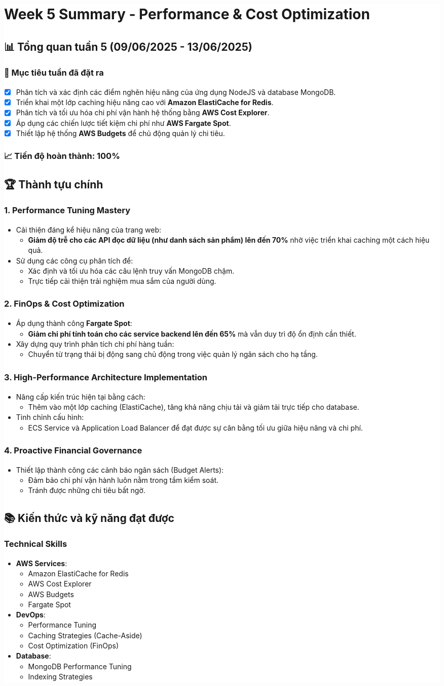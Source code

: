 
# Week 5 Summary - Performance & Cost Optimization

## 📊 Tổng quan tuần 5 (09/06/2025 - 13/06/2025)

### 🎯 Mục tiêu tuần đã đặt ra
- [x] Phân tích và xác định các điểm nghẽn hiệu năng của ứng dụng NodeJS và database MongoDB.
- [x] Triển khai một lớp caching hiệu năng cao với **Amazon ElastiCache for Redis**.
- [x] Phân tích và tối ưu hóa chi phí vận hành hệ thống bằng **AWS Cost Explorer**.
- [x] Áp dụng các chiến lược tiết kiệm chi phí như **AWS Fargate Spot**.
- [x] Thiết lập hệ thống **AWS Budgets** để chủ động quản lý chi tiêu.

### 📈 Tiến độ hoàn thành: 100%

## 🏆 Thành tựu chính

### 1. Performance Tuning Mastery
- Cải thiện đáng kể hiệu năng của trang web:
  - **Giảm độ trễ cho các API đọc dữ liệu (như danh sách sản phẩm) lên đến 70%** nhờ việc triển khai caching một cách hiệu quả.
- Sử dụng các công cụ phân tích để:
  - Xác định và tối ưu hóa các câu lệnh truy vấn MongoDB chậm.
  - Trực tiếp cải thiện trải nghiệm mua sắm của người dùng.

### 2. FinOps & Cost Optimization
- Áp dụng thành công **Fargate Spot**:
  - **Giảm chi phí tính toán cho các service backend lên đến 65%** mà vẫn duy trì độ ổn định cần thiết.
- Xây dựng quy trình phân tích chi phí hàng tuần:
  - Chuyển từ trạng thái bị động sang chủ động trong việc quản lý ngân sách cho hạ tầng.

### 3. High-Performance Architecture Implementation
- Nâng cấp kiến trúc hiện tại bằng cách:
  - Thêm vào một lớp caching (ElastiCache), tăng khả năng chịu tải và giảm tải trực tiếp cho database.
- Tinh chỉnh cấu hình:
  - ECS Service và Application Load Balancer để đạt được sự cân bằng tối ưu giữa hiệu năng và chi phí.

### 4. Proactive Financial Governance
- Thiết lập thành công các cảnh báo ngân sách (Budget Alerts):
  - Đảm bảo chi phí vận hành luôn nằm trong tầm kiểm soát.
  - Tránh được những chi tiêu bất ngờ.

## 📚 Kiến thức và kỹ năng đạt được

### Technical Skills
- **AWS Services**:
  - Amazon ElastiCache for Redis
  - AWS Cost Explorer
  - AWS Budgets
  - Fargate Spot
- **DevOps**:
  - Performance Tuning
  - Caching Strategies (Cache-Aside)
  - Cost Optimization (FinOps)
- **Database**:
  - MongoDB Performance Tuning
  - Indexing Strategies